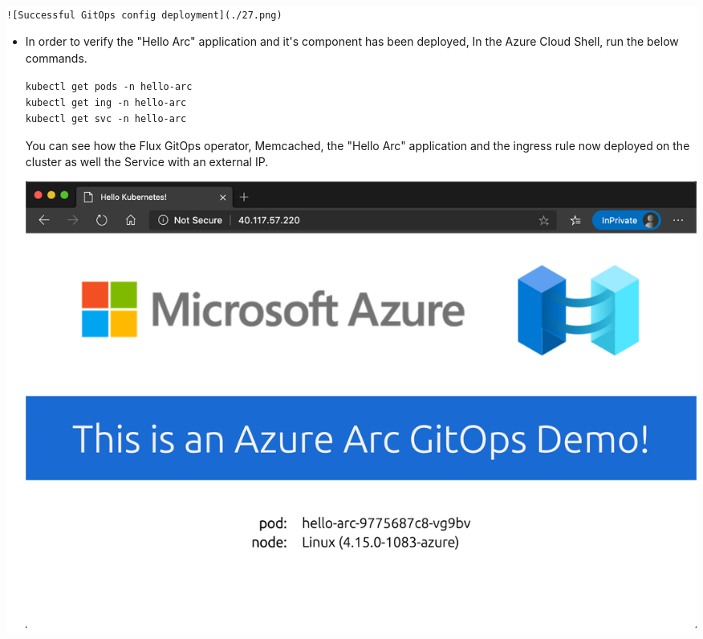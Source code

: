     ![Successful GitOps config deployment](./27.png)

* In order to verify the "Hello Arc" application and it's component has been deployed, In the Azure Cloud Shell, run the below commands.

    ```shell
    kubectl get pods -n hello-arc
    kubectl get ing -n hello-arc
    kubectl get svc -n hello-arc
    ```

    You can see how the Flux GitOps operator, Memcached, the "Hello Arc" application and the ingress rule now deployed on the cluster as well the Service with an external IP.

    !["Hello Arc" Kubernetes pods](./28.png)
